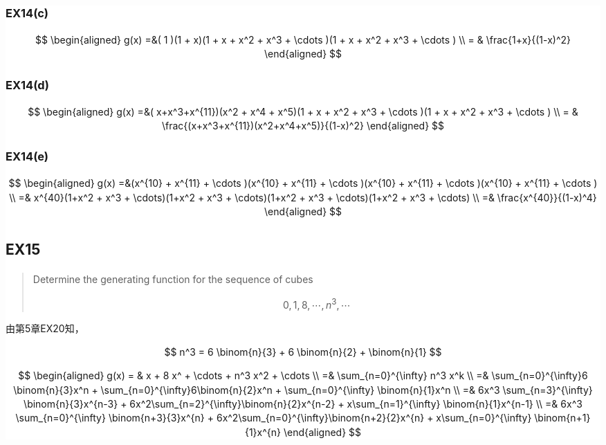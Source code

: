 ### EX14(c)

$$
\begin{aligned}
    g(x) =&( 1 )(1 + x)(1 + x + x^2 + x^3 + \cdots )(1 + x + x^2 + x^3 + \cdots ) \\
    = & \frac{1+x}{(1-x)^2}
\end{aligned}
$$

### EX14(d)

$$
\begin{aligned}
    g(x) =&( x+x^3+x^{11})(x^2 + x^4 + x^5)(1 + x + x^2 + x^3 + \cdots )(1 + x + x^2 + x^3 + \cdots ) \\
    = & \frac{(x+x^3+x^{11})(x^2+x^4+x^5)}{(1-x)^2}
\end{aligned}
$$

### EX14(e)

$$
\begin{aligned}
    g(x) =&(x^{10} + x^{11} + \cdots )(x^{10} + x^{11} + \cdots )(x^{10} + x^{11} + \cdots )(x^{10} + x^{11} + \cdots ) \\
    =& x^{40}(1+x^2 + x^3 + \cdots)(1+x^2 + x^3 + \cdots)(1+x^2 + x^3 + \cdots)(1+x^2 + x^3 + \cdots) \\
    =& \frac{x^{40}}{(1-x)^4}
\end{aligned}
$$

## EX15

> Determine the generating function for the sequence of cubes
>
> $$
> 0, 1, 8, \cdots, n^3, \cdots
> $$
>

由第5章EX20知，

$$
n^3 = 6 \binom{n}{3} + 6 \binom{n}{2} + \binom{n}{1}
$$

$$
\begin{aligned}
    g(x) = & x + 8 x^ + \cdots + n^3 x^2 + \cdots \\
    =& \sum_{n=0}^{\infty} n^3 x^k \\
    =& \sum_{n=0}^{\infty}6 \binom{n}{3}x^n + \sum_{n=0}^{\infty}6\binom{n}{2}x^n + \sum_{n=0}^{\infty} \binom{n}{1}x^n \\
    =& 6x^3 \sum_{n=3}^{\infty} \binom{n}{3}x^{n-3} + 6x^2\sum_{n=2}^{\infty}\binom{n}{2}x^{n-2} + x\sum_{n=1}^{\infty} \binom{n}{1}x^{n-1} \\
    =& 6x^3 \sum_{n=0}^{\infty} \binom{n+3}{3}x^{n} + 6x^2\sum_{n=0}^{\infty}\binom{n+2}{2}x^{n} + x\sum_{n=0}^{\infty} \binom{n+1}{1}x^{n}
\end{aligned}
$$

